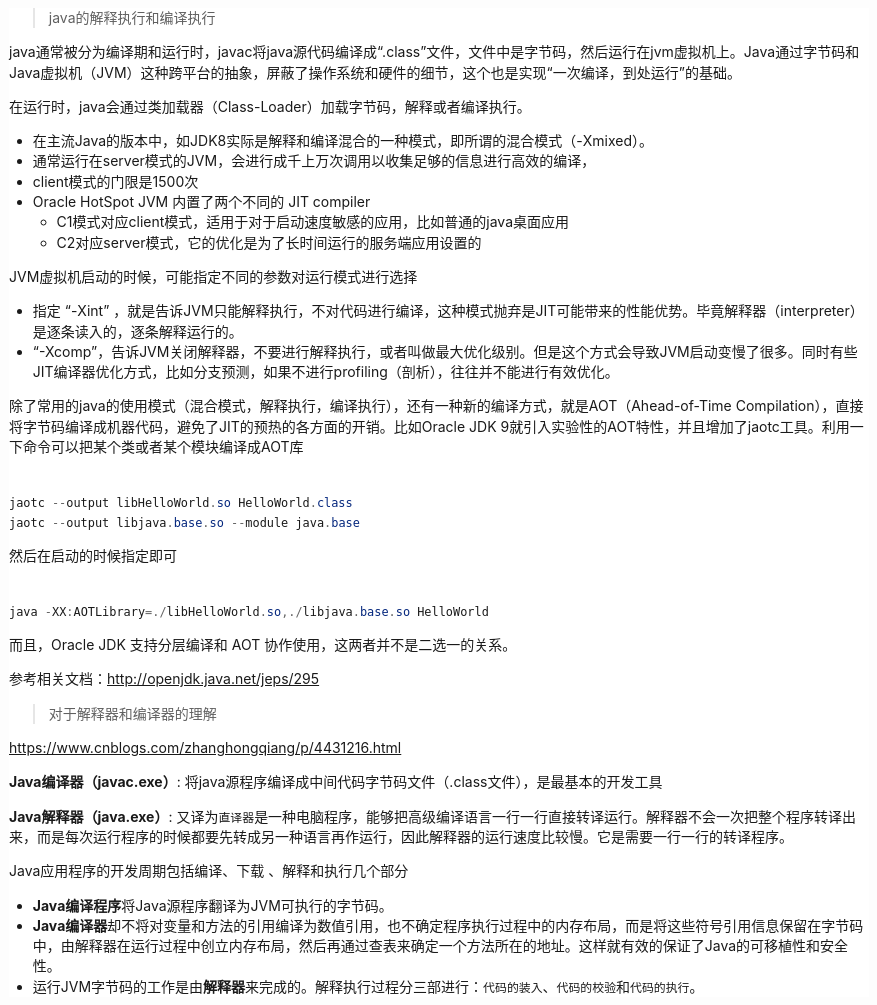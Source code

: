 

> java的解释执行和编译执行

java通常被分为编译期和运行时，javac将java源代码编译成“.class”文件，文件中是字节码，然后运行在jvm虚拟机上。Java通过字节码和Java虚拟机（JVM）这种跨平台的抽象，屏蔽了操作系统和硬件的细节，这个也是实现“一次编译，到处运行”的基础。



在运行时，java会通过类加载器（Class-Loader）加载字节码，解释或者编译执行。

- 在主流Java的版本中，如JDK8实际是解释和编译混合的一种模式，即所谓的混合模式（-Xmixed）。
- 通常运行在server模式的JVM，会进行成千上万次调用以收集足够的信息进行高效的编译，
- client模式的门限是1500次
- Oracle HotSpot JVM 内置了两个不同的 JIT compiler
  - C1模式对应client模式，适用于对于启动速度敏感的应用，比如普通的java桌面应用
  - C2对应server模式，它的优化是为了长时间运行的服务端应用设置的



JVM虚拟机启动的时候，可能指定不同的参数对运行模式进行选择

- 指定 “-Xint” ，就是告诉JVM只能解释执行，不对代码进行编译，这种模式抛弃是JIT可能带来的性能优势。毕竟解释器（interpreter）是逐条读入的，逐条解释运行的。
- “-Xcomp”，告诉JVM关闭解释器，不要进行解释执行，或者叫做最大优化级别。但是这个方式会导致JVM启动变慢了很多。同时有些JIT编译器优化方式，比如分支预测，如果不进行profiling（剖析），往往并不能进行有效优化。

除了常用的java的使用模式（混合模式，解释执行，编译执行），还有一种新的编译方式，就是AOT（Ahead-of-Time Compilation），直接将字节码编译成机器代码，避免了JIT的预热的各方面的开销。比如Oracle JDK 9就引入实验性的AOT特性，并且增加了jaotc工具。利用一下命令可以把某个类或者某个模块编译成AOT库

```java

jaotc --output libHelloWorld.so HelloWorld.class
jaotc --output libjava.base.so --module java.base
```

然后在启动的时候指定即可

```java

java -XX:AOTLibrary=./libHelloWorld.so,./libjava.base.so HelloWorld
```

而且，Oracle JDK 支持分层编译和 AOT 协作使用，这两者并不是二选一的关系。

参考相关文档：http://openjdk.java.net/jeps/295



> 对于解释器和编译器的理解

https://www.cnblogs.com/zhanghongqiang/p/4431216.html

**Java编译器（javac.exe）**: 将java源程序编译成中间代码字节码文件（.class文件），是最基本的开发工具

**Java解释器（java.exe）**: 又译为`直译器`是一种电脑程序，能够把高级编译语言一行一行直接转译运行。解释器不会一次把整个程序转译出来，而是每次运行程序的时候都要先转成另一种语言再作运行，因此解释器的运行速度比较慢。它是需要一行一行的转译程序。

Java应用程序的开发周期包括编译、下载 、解释和执行几个部分

- **Java编译程序**将Java源程序翻译为JVM可执行的字节码。
- **Java编译器**却不将对变量和方法的引用编译为数值引用，也不确定程序执行过程中的内存布局，而是将这些符号引用信息保留在字节码中，由解释器在运行过程中创立内存布局，然后再通过查表来确定一个方法所在的地址。这样就有效的保证了Java的可移植性和安全性。
- 运行JVM字节码的工作是由**解释器**来完成的。解释执行过程分三部进行：`代码的装入`、`代码的校验`和`代码的执行`。
